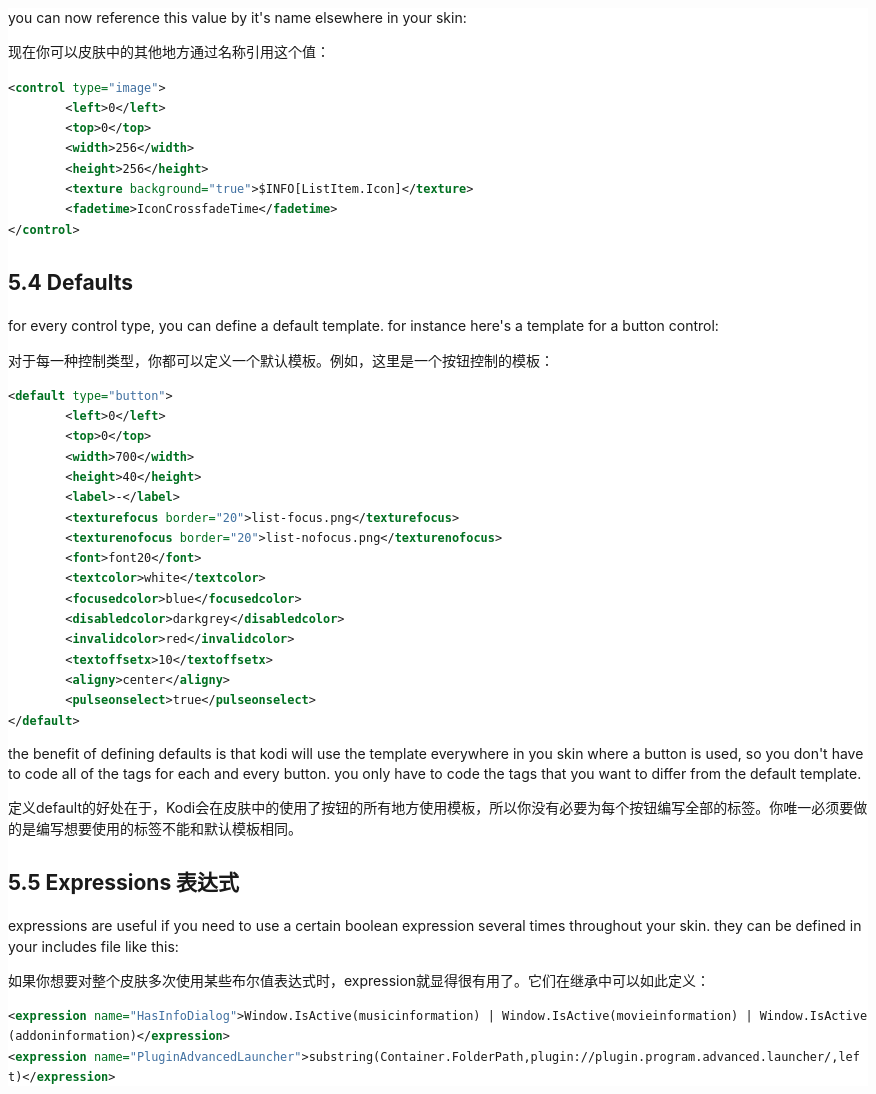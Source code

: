 you can now reference this value by it's name elsewhere in your skin:  

现在你可以皮肤中的其他地方通过名称引用这个值：  

```xml
<control type="image">
        <left>0</left>
        <top>0</top>
        <width>256</width>
        <height>256</height>
        <texture background="true">$INFO[ListItem.Icon]</texture>
        <fadetime>IconCrossfadeTime</fadetime>
</control>
```

## 5.4 Defaults
for every control type, you can define a default template. for instance here's a template for a button control:  

对于每一种控制类型，你都可以定义一个默认模板。例如，这里是一个按钮控制的模板：  

```xml
<default type="button">
        <left>0</left>
        <top>0</top>
        <width>700</width>
        <height>40</height>
        <label>-</label>
        <texturefocus border="20">list-focus.png</texturefocus>
        <texturenofocus border="20">list-nofocus.png</texturenofocus>
        <font>font20</font>
        <textcolor>white</textcolor>
        <focusedcolor>blue</focusedcolor>
        <disabledcolor>darkgrey</disabledcolor>
        <invalidcolor>red</invalidcolor>
        <textoffsetx>10</textoffsetx>
        <aligny>center</aligny>
        <pulseonselect>true</pulseonselect>
</default>
```

the benefit of defining defaults is that kodi will use the template everywhere in you skin where a button is used, so you don't have to code all of the tags for each and every button. you only have to code the tags that you want to differ from the default template.   

定义default的好处在于，Kodi会在皮肤中的使用了按钮的所有地方使用模板，所以你没有必要为每个按钮编写全部的标签。你唯一必须要做的是编写想要使用的标签不能和默认模板相同。  

## 5.5 Expressions 表达式

expressions are useful if you need to use a certain boolean expression several times throughout your skin. they can be defined in your includes file like this:  

如果你想要对整个皮肤多次使用某些布尔值表达式时，expression就显得很有用了。它们在继承中可以如此定义：  

```xml
<expression name="HasInfoDialog">Window.IsActive(musicinformation) | Window.IsActive(movieinformation) | Window.IsActive(addoninformation)</expression>
<expression name="PluginAdvancedLauncher">substring(Container.FolderPath,plugin://plugin.program.advanced.launcher/,left)</expression>
```
